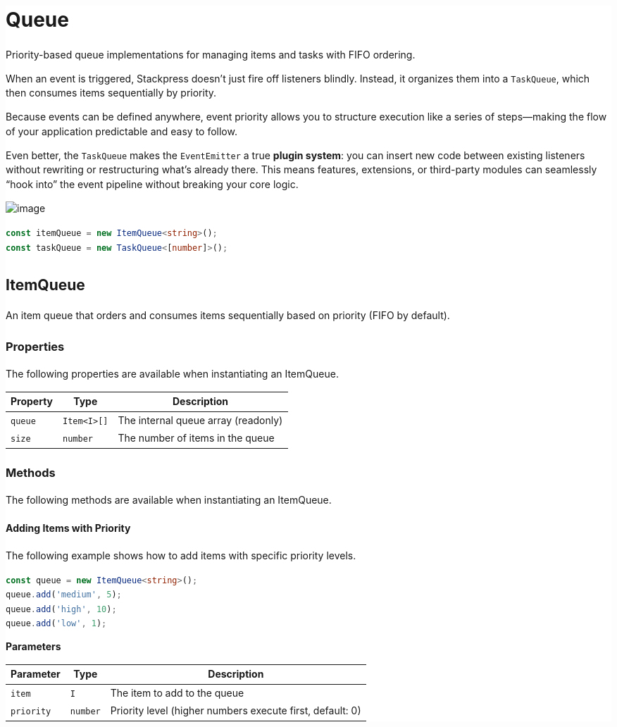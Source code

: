 # Queue

Priority-based queue implementations for managing items and tasks with FIFO ordering.

When an event is triggered, Stackpress doesn’t just fire off listeners blindly. Instead, it organizes them into a `TaskQueue`, which then consumes items sequentially by priority. 

Because events can be defined anywhere, event priority allows you to structure execution like a series of steps—making the flow of your application predictable and easy to follow.

Even better, the `TaskQueue` makes the `EventEmitter` a true **plugin system**: you can insert new code between existing listeners without rewriting or restructuring what’s already there. This means features, extensions, or third-party modules can seamlessly “hook into” the event pipeline without breaking your core logic.

<img width="192" height="108" alt="image" src="https://github.com/user-attachments/assets/b313723b-618f-4911-8820-82ff8ab0998d" />

```typescript
const itemQueue = new ItemQueue<string>();
const taskQueue = new TaskQueue<[number]>();
```

## ItemQueue

An item queue that orders and consumes items sequentially based on priority (FIFO by default).

### Properties

The following properties are available when instantiating an ItemQueue.

| Property | Type | Description |
|----------|------|-------------|
| `queue` | `Item<I>[]` | The internal queue array (readonly) |
| `size` | `number` | The number of items in the queue |

### Methods

The following methods are available when instantiating an ItemQueue.

#### Adding Items with Priority

The following example shows how to add items with specific priority levels.

```typescript
const queue = new ItemQueue<string>();
queue.add('medium', 5);
queue.add('high', 10);
queue.add('low', 1);
```

**Parameters**

| Parameter | Type | Description |
|----------|------|-------------|
| `item` | `I` | The item to add to the queue |
| `priority` | `number` | Priority level (higher numbers execute first, default: 0) |
